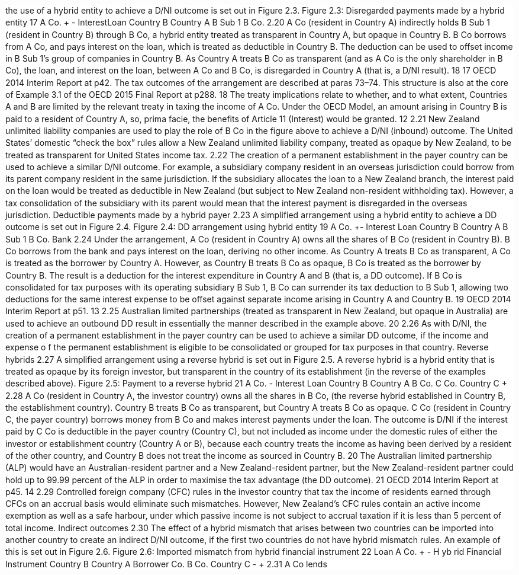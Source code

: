 the use of a hybrid entity to achieve a D/NI outcome is set out in Figure 2.3. Figure 2.3: Disregarded payments made by a hybrid entity 17 A Co. + - InterestLoan Country B Country A B Sub 1 B Co. 2.20 A Co (resident in Country A) indirectly holds B Sub 1 (resident in Country B) through B Co, a hybrid entity treated as transparent in Country A, but opaque in Country B. B Co borrows from A Co, and pays interest on the loan, which is treated as deductible in Country B. The deduction can be used to offset income in B Sub 1’s group of companies in Country B. As Country A treats B Co as transparent (and as A Co is the only shareholder in B Co), the loan, and interest on the loan, between A Co and B Co, is disregarded in Country A (that is, a D/NI result). 18 17 OECD 2014 Interim Report at p42. The tax outcomes of the arrangement are described at paras 73–74. This structure is also at the core of Example 3.1 of the OECD 2015 Final Report at p288. 18 The treaty implications relate to whether, and to what extent, Countries A and B are limited by the relevant treaty in taxing the income of A Co. Under the OECD Model, an amount arising in Country B is paid to a resident of Country A, so, prima facie, the benefits of Article 11 (Interest) would be granted. 12 2.21 New Zealand unlimited liability companies are used to play the role of B Co in the figure above to achieve a D/NI (inbound) outcome. The United States’ domestic “check the box” rules allow a New Zealand unlimited liability company, treated as opaque by New Zealand, to be treated as transparent for United States income tax. 2.22 The creation of a permanent establishment in the payer country can be used to achieve a similar D/NI outcome. For example, a subsidiary company resident in an overseas jurisdiction could borrow from its parent company resident in the same jurisdiction. If the subsidiary allocates the loan to a New Zealand branch, the interest paid on the loan would be treated as deductible in New Zealand (but subject to New Zealand non-resident withholding tax). However, a tax consolidation of the subsidiary with its parent would mean that the interest payment is disregarded in the overseas jurisdiction. Deductible payments made by a hybrid payer 2.23 A simplified arrangement using a hybrid entity to achieve a DD outcome is set out in Figure 2.4. Figure 2.4: DD arrangement using hybrid entity 19 A Co. +- Interest Loan Country B Country A B Sub 1 B Co. Bank 2.24 Under the arrangement, A Co (resident in Country A) owns all the shares of B Co (resident in Country B). B Co borrows from the bank and pays interest on the loan, deriving no other income. As Country A treats B Co as transparent, A Co is treated as the borrower by Country A. However, as Country B treats B Co as opaque, B Co is treated as the borrower by Country B. The result is a deduction for the interest expenditure in Country A and B (that is, a DD outcome). If B Co is consolidated for tax purposes with its operating subsidiary B Sub 1, B Co can surrender its tax deduction to B Sub 1, allowing two deductions for the same interest expense to be offset against separate income arising in Country A and Country B. 19 OECD 2014 Interim Report at p51. 13 2.25 Australian limited partnerships (treated as transparent in New Zealand, but opaque in Australia) are used to achieve an outbound DD result in essentially the manner described in the example above. 20 2.26 As with D/NI, the creation of a permanent establishment in the payer country can be used to achieve a similar DD outcome, if the income and expense o f the permanent establishment is eligible to be consolidated or grouped for tax purposes in that country. Reverse hybrids 2.27 A simplified arrangement using a reverse hybrid is set out in Figure 2.5. A reverse hybrid is a hybrid entity that is treated as opaque by its foreign investor, but transparent in the country of its establishment (in the reverse of the examples described above). Figure 2.5: Payment to a reverse hybrid 21 A Co. - Interest Loan Country B Country A B Co. C Co. Country C + 2.28 A Co (resident in Country A, the investor country) owns all the shares in B Co, (the reverse hybrid established in Country B, the establishment country). Country B treats B Co as transparent, but Country A treats B Co as opaque. C Co (resident in Country C, the payer country) borrows money from B Co and makes interest payments under the loan. The outcome is D/NI if the interest paid by C Co is deductible in the payer country (Country C), but not included as income under the domestic rules of either the investor or establishment country (Country A or B), because each country treats the income as having been derived by a resident of the other country, and Country B does not treat the income as sourced in Country B. 20 The Australian limited partnership (ALP) would have an Australian-resident partner and a New Zealand-resident partner, but the New Zealand-resident partner could hold up to 99.99 percent of the ALP in order to maximise the tax advantage (the DD outcome). 21 OECD 2014 Interim Report at p45. 14 2.29 Controlled foreign company (CFC) rules in the investor country that tax the income of residents earned through CFCs on an accrual basis would eliminate such mismatches. However, New Zealand’s CFC rules contain an active income exemption as well as a safe harbour, under which passive income is not subject to accrual taxation if it is less than 5 percent of total income. Indirect outcomes 2.30 The effect of a hybrid mismatch that arises between two countries can be imported into another country to create an indirect D/NI outcome, if the first two countries do not have hybrid mismatch rules. An example of this is set out in Figure 2.6. Figure 2.6: Imported mismatch from hybrid financial instrument 22 Loan A Co. + - H yb rid Financial Instrument Country B Country A Borrower Co. B Co. Country C - + 2.31 A Co lends